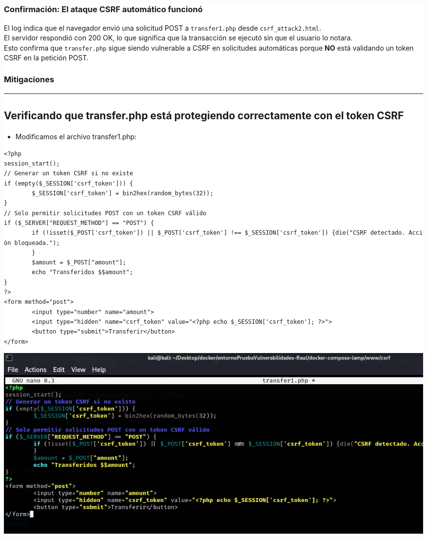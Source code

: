 ### Confirmación: El ataque CSRF automático funcionó

El log indica que el navegador envió una solicitud POST a `transfer1.php` desde `csrf_attack2.html`.  
El servidor respondió con 200 OK, lo que significa que la transacción se ejecutó sin que el usuario lo notara.  
Esto confirma que `transfer.php` sigue siendo vulnerable a CSRF en solicitudes automáticas porque **NO** está validando un token CSRF en la petición POST.

### Mitigaciones
---
**Verificando que transfer.php está protegiendo correctamente con el token CSRF**
---

- Modificamos el archivo transfer1.php:
~~~
<?php
session_start();
// Generar un token CSRF si no existe
if (empty($_SESSION['csrf_token'])) {
        $_SESSION['csrf_token'] = bin2hex(random_bytes(32));
}
// Solo permitir solicitudes POST con un token CSRF válido
if ($_SERVER["REQUEST_METHOD"] == "POST") {
        if (!isset($_POST['csrf_token']) || $_POST['csrf_token'] !== $_SESSION['csrf_token']) {die("CSRF detectado. Acción bloqueada.");
        }
        $amount = $_POST["amount"];
        echo "Transferidos $$amount";
}
?>
<form method="post">
        <input type="number" name="amount">
        <input type="hidden" name="csrf_token" value="<?php echo $_SESSION['csrf_token']; ?>">
        <button type="submit">Transferir</button>
</form>
~~~
![](imagenes/imagen11.png)
